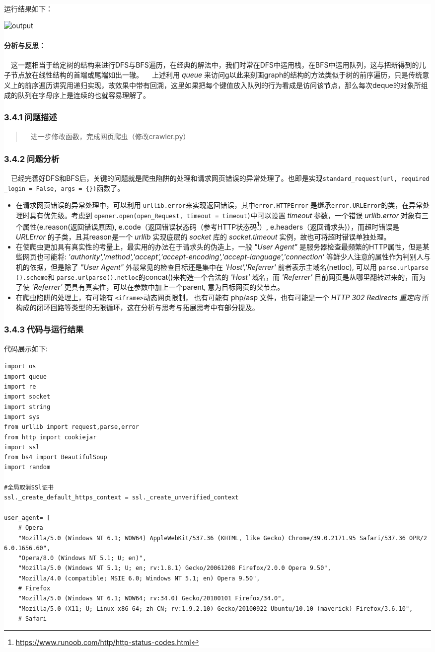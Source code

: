 运行结果如下：

![output](https://cdn.jsdelivr.net/gh/Learner209/snakegame@master/img/9.22.1.png)

#### 分析与反思： ####

&emsp;这一题相当于给定树的结构来进行DFS与BFS遍历，在经典的解法中，我们时常在DFS中运用栈，在BFS中运用队列，这与把新得到的儿子节点放在线性结构的首端或尾端如出一辙。
&emsp;上述利用 _queue_ 来访问g以此来刻画graph的结构的方法类似于树的前序遍历，只是传统意义上的前序遍历讲究用递归实现，故效果中带有回溯，这里如果把每个键值放入队列的行为看成是访问该节点，那么每次deque的对象所组成的队列在字母序上是连续的也就容易理解了。


### 3.4.1 问题描述 ### 
>  &emsp;进一步修改函数，完成网页爬虫（修改crawler.py）


### 3.4.2 问题分析 ### 

&emsp;已经完善好DFS和BFS后，关键的问题就是爬虫陷阱的处理和请求网页错误的异常处理了。也即是实现`standard_request(url, required_login = False, args = {})`函数了。
* 在请求网页错误的异常处理中，可以利用 `urllib.error`来实现返回错误，其中`error.HTTPError` 是继承`error.URLError`的类，在异常处理时具有优先级。考虑到 `opener.open(open_Request, timeout = timeout)`中可以设置 _timeout_ 参数，一个错误 _urllib.error_ 对象有三个属性(e.reason(返回错误原因), e.code（返回错误状态码（参考HTTP状态码[^1]）, e.headers（返回请求头)），而超时错误是 _URLError_ 的子类，且其reason是一个 _urllib_ 实现底层的 _socket_ 库的 _socket.timeout_ 实例，故也可将超时错误单独处理。
* 在使爬虫更加具有真实性的考量上，最实用的办法在于请求头的伪造上，一般 _"User Agent"_ 是服务器检查最频繁的HTTP属性，但是某些网页也可能将: _'authority','method','accept','accept-encoding','accept-language','connection'_ 等鲜少人注意的属性作为判别人与机的依据，但是除了 _"User Agent"_ 外最常见的检查目标还是集中在 _'Host','Referrer'_ 前者表示主域名(netloc), 可以用 `parse.urlparse().scheme`和 `parse.urlparse().netloc`的concat()来构造一个合法的 _'Host'_ 域名，而 _'Referrer'_ 目前网页是从哪里翻转过来的，而为了使 _'Referrer'_ 更具有真实性，可以在参数中加上一个parent, 意为目标网页的父节点。
* 在爬虫陷阱的处理上，有可能有 `<iframe>`动态网页限制， 也有可能有 php/asp 文件，也有可能是一个 _HTTP 302 Redirects 重定向_ 所构成的闭环回路等类型的无限循环，这在分析与思考与拓展思考中有部分提及。
 
[^1]:https://www.runoob.com/http/http-status-codes.html
### 3.4.3 代码与运行结果 ### 


 代码展示如下: 

```
import os
import queue
import re
import socket
import string
import sys
from urllib import request,parse,error
from http import cookiejar
import ssl
from bs4 import BeautifulSoup
import random

#全局取消SSl证书
ssl._create_default_https_context = ssl._create_unverified_context

user_agent= [
    # Opera
    "Mozilla/5.0 (Windows NT 6.1; WOW64) AppleWebKit/537.36 (KHTML, like Gecko) Chrome/39.0.2171.95 Safari/537.36 OPR/26.0.1656.60",
    "Opera/8.0 (Windows NT 5.1; U; en)",
    "Mozilla/5.0 (Windows NT 5.1; U; en; rv:1.8.1) Gecko/20061208 Firefox/2.0.0 Opera 9.50",
    "Mozilla/4.0 (compatible; MSIE 6.0; Windows NT 5.1; en) Opera 9.50",
    # Firefox
    "Mozilla/5.0 (Windows NT 6.1; WOW64; rv:34.0) Gecko/20100101 Firefox/34.0",
    "Mozilla/5.0 (X11; U; Linux x86_64; zh-CN; rv:1.9.2.10) Gecko/20100922 Ubuntu/10.10 (maverick) Firefox/3.6.10",
    # Safari
```